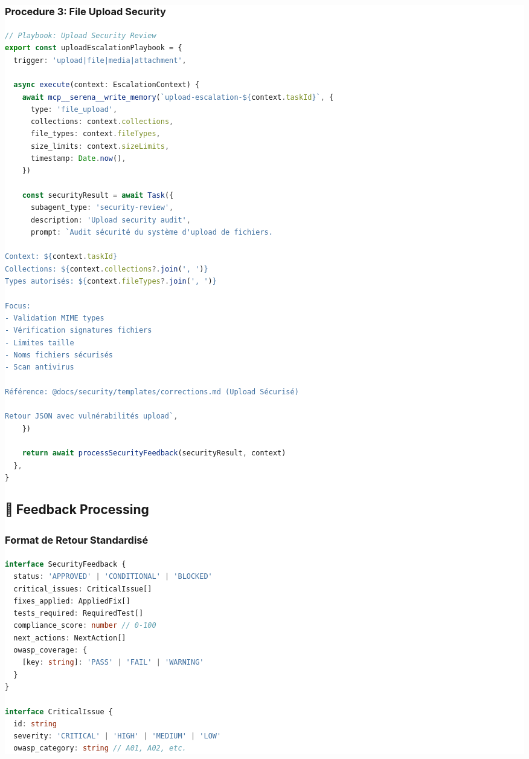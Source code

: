 ### Procedure 3: File Upload Security

```typescript
// Playbook: Upload Security Review
export const uploadEscalationPlaybook = {
  trigger: 'upload|file|media|attachment',

  async execute(context: EscalationContext) {
    await mcp__serena__write_memory(`upload-escalation-${context.taskId}`, {
      type: 'file_upload',
      collections: context.collections,
      file_types: context.fileTypes,
      size_limits: context.sizeLimits,
      timestamp: Date.now(),
    })

    const securityResult = await Task({
      subagent_type: 'security-review',
      description: 'Upload security audit',
      prompt: `Audit sécurité du système d'upload de fichiers.
      
Context: ${context.taskId}
Collections: ${context.collections?.join(', ')}
Types autorisés: ${context.fileTypes?.join(', ')}

Focus: 
- Validation MIME types
- Vérification signatures fichiers
- Limites taille
- Noms fichiers sécurisés
- Scan antivirus

Référence: @docs/security/templates/corrections.md (Upload Sécurisé)

Retour JSON avec vulnérabilités upload`,
    })

    return await processSecurityFeedback(securityResult, context)
  },
}
```

## 🔄 Feedback Processing

### Format de Retour Standardisé

```typescript
interface SecurityFeedback {
  status: 'APPROVED' | 'CONDITIONAL' | 'BLOCKED'
  critical_issues: CriticalIssue[]
  fixes_applied: AppliedFix[]
  tests_required: RequiredTest[]
  compliance_score: number // 0-100
  next_actions: NextAction[]
  owasp_coverage: {
    [key: string]: 'PASS' | 'FAIL' | 'WARNING'
  }
}

interface CriticalIssue {
  id: string
  severity: 'CRITICAL' | 'HIGH' | 'MEDIUM' | 'LOW'
  owasp_category: string // A01, A02, etc.
```